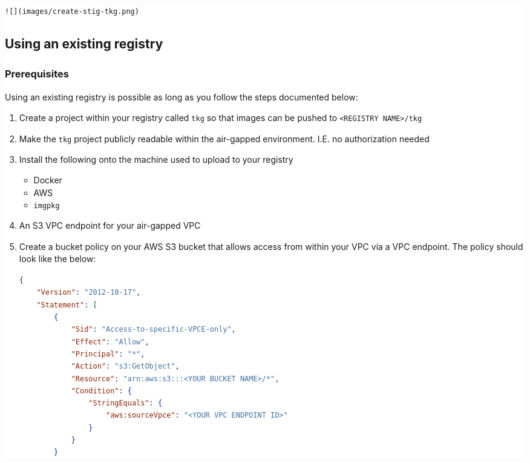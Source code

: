     ![](images/create-stig-tkg.png)


## Using an existing registry

### Prerequisites
Using an existing registry is possible as long as you follow the steps documented below:

1. Create a project within your registry called `tkg` so that images can be pushed to `<REGISTRY NAME>/tkg`
2. Make the `tkg` project publicly readable within the air-gapped environment. I.E. no authorization needed
3. Install the following onto the machine used to upload to your registry
    * Docker
    * AWS
    * `imgpkg` 
4. An S3 VPC endpoint for your air-gapped VPC
5. Create a bucket policy on your AWS S3 bucket that allows access from within your VPC via a VPC endpoint. The policy should look like the below:

    ```json
    {
        "Version": "2012-10-17",
        "Statement": [
            {
                "Sid": "Access-to-specific-VPCE-only",
                "Effect": "Allow",
                "Principal": "*",
                "Action": "s3:GetObject",
                "Resource": "arn:aws:s3:::<YOUR BUCKET NAME>/*",
                "Condition": {
                    "StringEquals": {
                        "aws:sourceVpce": "<YOUR VPC ENDPOINT ID>"
                    }
                }
            }